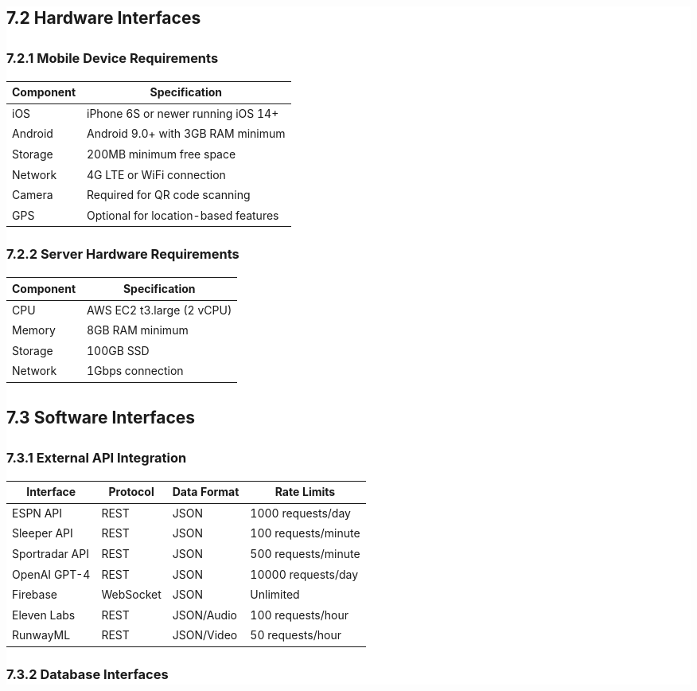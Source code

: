 ## 7.2 Hardware Interfaces

### 7.2.1 Mobile Device Requirements

| Component | Specification |
|-----------|--------------|
| iOS | iPhone 6S or newer running iOS 14+ |
| Android | Android 9.0+ with 3GB RAM minimum |
| Storage | 200MB minimum free space |
| Network | 4G LTE or WiFi connection |
| Camera | Required for QR code scanning |
| GPS | Optional for location-based features |

### 7.2.2 Server Hardware Requirements

| Component | Specification |
|-----------|--------------|
| CPU | AWS EC2 t3.large (2 vCPU) |
| Memory | 8GB RAM minimum |
| Storage | 100GB SSD |
| Network | 1Gbps connection |

## 7.3 Software Interfaces

### 7.3.1 External API Integration

| Interface | Protocol | Data Format | Rate Limits |
|-----------|----------|-------------|-------------|
| ESPN API | REST | JSON | 1000 requests/day |
| Sleeper API | REST | JSON | 100 requests/minute |
| Sportradar API | REST | JSON | 500 requests/minute |
| OpenAI GPT-4 | REST | JSON | 10000 requests/day |
| Firebase | WebSocket | JSON | Unlimited |
| Eleven Labs | REST | JSON/Audio | 100 requests/hour |
| RunwayML | REST | JSON/Video | 50 requests/hour |

### 7.3.2 Database Interfaces
